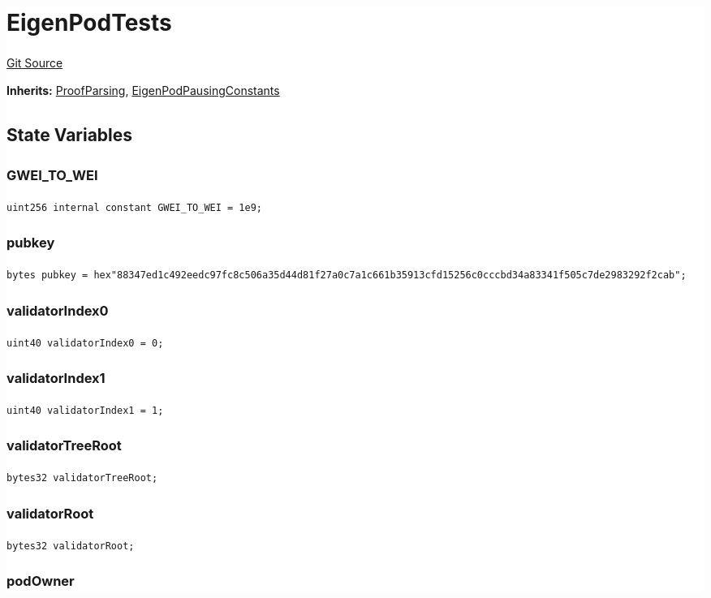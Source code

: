 # EigenPodTests
[Git Source](https://github.com/Sabnock01/eigenlayer-contracts/blob/fa80db0202cf74fb2bae3ffc6aa6db988074a698/src/test/EigenPod.t.sol)

**Inherits:**
[ProofParsing](/docs/docgen/src/src/test/utils/ProofParsing.sol/contract.ProofParsing.md), [EigenPodPausingConstants](/docs/docgen/src/src/contracts/pods/EigenPodPausingConstants.sol/abstract.EigenPodPausingConstants.md)


## State Variables
### GWEI_TO_WEI

```solidity
uint256 internal constant GWEI_TO_WEI = 1e9;
```


### pubkey

```solidity
bytes pubkey = hex"88347ed1c492eedc97fc8c506a35d44d81f27a0c7a1c661b35913cfd15256c0cccbd34a83341f505c7de2983292f2cab";
```


### validatorIndex0

```solidity
uint40 validatorIndex0 = 0;
```


### validatorIndex1

```solidity
uint40 validatorIndex1 = 1;
```


### validatorTreeRoot

```solidity
bytes32 validatorTreeRoot;
```


### validatorRoot

```solidity
bytes32 validatorRoot;
```


### podOwner

